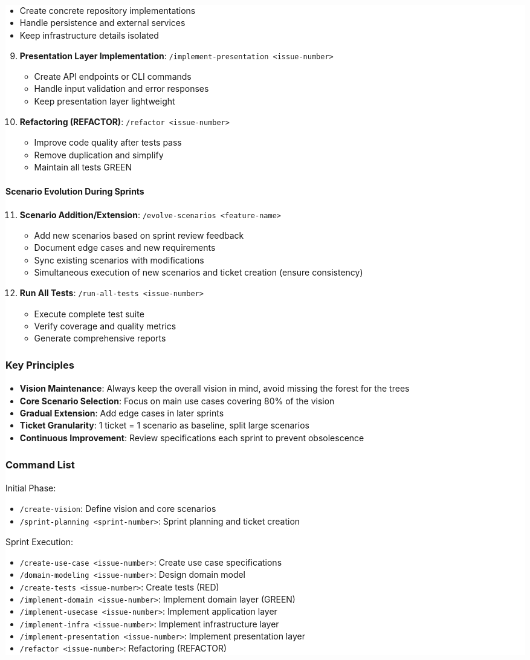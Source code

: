    - Create concrete repository implementations
   - Handle persistence and external services
   - Keep infrastructure details isolated

9. **Presentation Layer Implementation**: `/implement-presentation <issue-number>`

   - Create API endpoints or CLI commands
   - Handle input validation and error responses
   - Keep presentation layer lightweight

10. **Refactoring (REFACTOR)**: `/refactor <issue-number>`
    - Improve code quality after tests pass
    - Remove duplication and simplify
    - Maintain all tests GREEN

#### Scenario Evolution During Sprints

11. **Scenario Addition/Extension**: `/evolve-scenarios <feature-name>`

    - Add new scenarios based on sprint review feedback
    - Document edge cases and new requirements
    - Sync existing scenarios with modifications
    - Simultaneous execution of new scenarios and ticket creation (ensure consistency)

12. **Run All Tests**: `/run-all-tests <issue-number>`
    - Execute complete test suite
    - Verify coverage and quality metrics
    - Generate comprehensive reports

### Key Principles

- **Vision Maintenance**: Always keep the overall vision in mind, avoid missing the forest for the trees
- **Core Scenario Selection**: Focus on main use cases covering 80% of the vision
- **Gradual Extension**: Add edge cases in later sprints
- **Ticket Granularity**: 1 ticket = 1 scenario as baseline, split large scenarios
- **Continuous Improvement**: Review specifications each sprint to prevent obsolescence

### Command List

Initial Phase:

- `/create-vision`: Define vision and core scenarios
- `/sprint-planning <sprint-number>`: Sprint planning and ticket creation

Sprint Execution:

- `/create-use-case <issue-number>`: Create use case specifications
- `/domain-modeling <issue-number>`: Design domain model
- `/create-tests <issue-number>`: Create tests (RED)
- `/implement-domain <issue-number>`: Implement domain layer (GREEN)
- `/implement-usecase <issue-number>`: Implement application layer
- `/implement-infra <issue-number>`: Implement infrastructure layer
- `/implement-presentation <issue-number>`: Implement presentation layer
- `/refactor <issue-number>`: Refactoring (REFACTOR)
